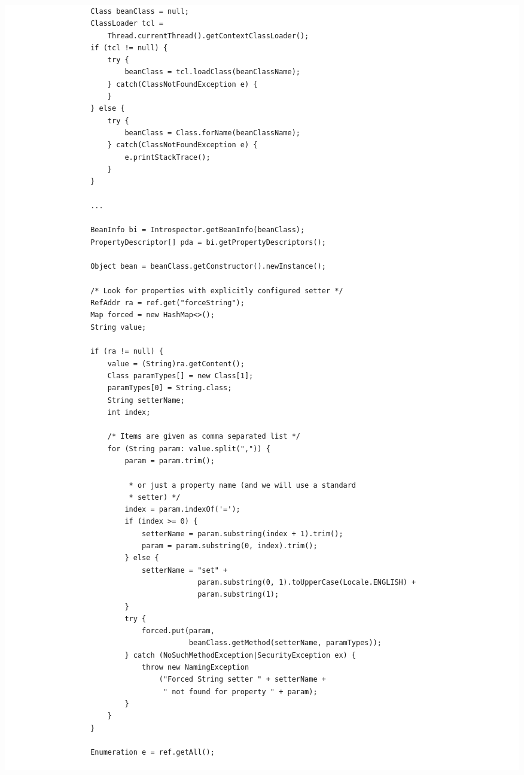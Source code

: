```
	                Class beanClass = null;
	                ClassLoader tcl =
	                    Thread.currentThread().getContextClassLoader();
	                if (tcl != null) {
	                    try {
	                        beanClass = tcl.loadClass(beanClassName);
	                    } catch(ClassNotFoundException e) {
	                    }
	                } else {
	                    try {
	                        beanClass = Class.forName(beanClassName);
	                    } catch(ClassNotFoundException e) {
	                        e.printStackTrace();
	                    }
	                }
	 
	                ...
	 
	                BeanInfo bi = Introspector.getBeanInfo(beanClass);
	                PropertyDescriptor[] pda = bi.getPropertyDescriptors();
	 
	                Object bean = beanClass.getConstructor().newInstance();
	 
	                /* Look for properties with explicitly configured setter */
	                RefAddr ra = ref.get("forceString");
	                Map forced = new HashMap<>();
	                String value;
	 
	                if (ra != null) {
	                    value = (String)ra.getContent();
	                    Class paramTypes[] = new Class[1];
	                    paramTypes[0] = String.class;
	                    String setterName;
	                    int index;
	 
	                    /* Items are given as comma separated list */
	                    for (String param: value.split(",")) {
	                        param = param.trim();
	                        
	                         * or just a property name (and we will use a standard
	                         * setter) */
	                        index = param.indexOf('=');
	                        if (index >= 0) {
	                            setterName = param.substring(index + 1).trim();
	                            param = param.substring(0, index).trim();
	                        } else {
	                            setterName = "set" +
	                                         param.substring(0, 1).toUpperCase(Locale.ENGLISH) +
	                                         param.substring(1);
	                        }
	                        try {
	                            forced.put(param,
	                                       beanClass.getMethod(setterName, paramTypes));
	                        } catch (NoSuchMethodException|SecurityException ex) {
	                            throw new NamingException
	                                ("Forced String setter " + setterName +
	                                 " not found for property " + param);
	                        }
	                    }
	                }
	 
	                Enumeration e = ref.getAll();
	 
```